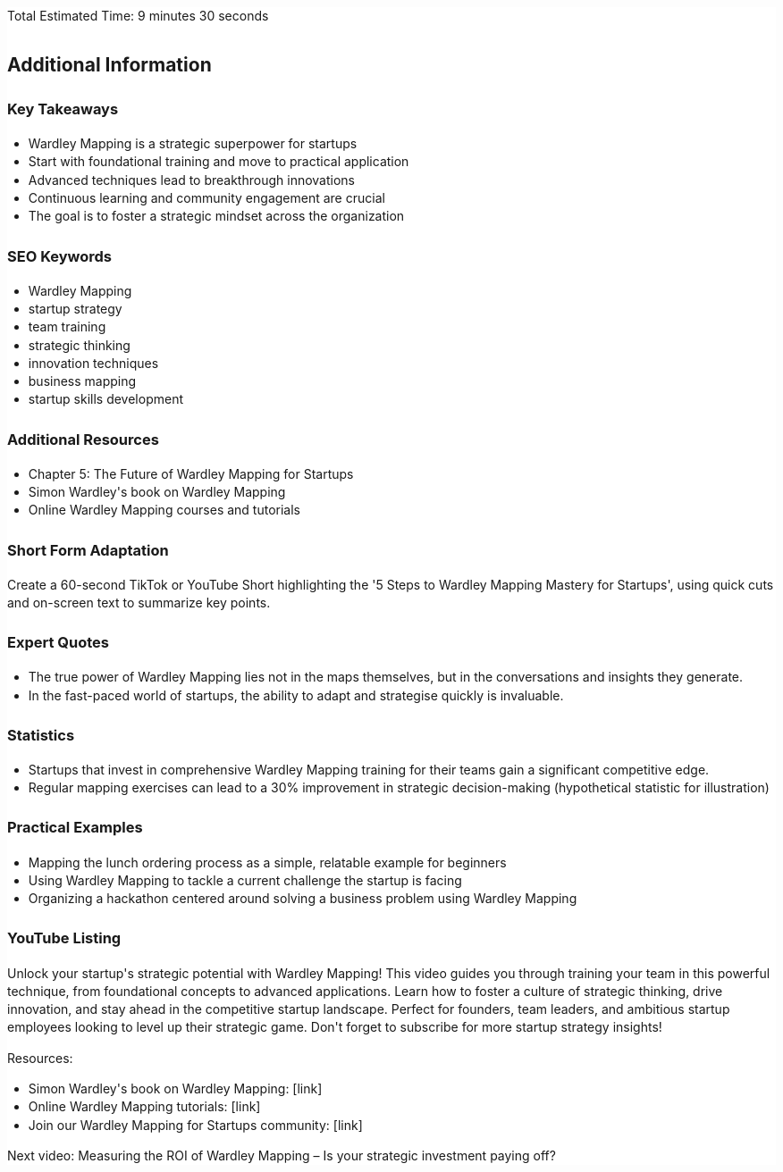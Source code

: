 Total Estimated Time: 9 minutes 30 seconds

## Additional Information

### Key Takeaways
- Wardley Mapping is a strategic superpower for startups
- Start with foundational training and move to practical application
- Advanced techniques lead to breakthrough innovations
- Continuous learning and community engagement are crucial
- The goal is to foster a strategic mindset across the organization

### SEO Keywords
- Wardley Mapping
- startup strategy
- team training
- strategic thinking
- innovation techniques
- business mapping
- startup skills development

### Additional Resources
- Chapter 5: The Future of Wardley Mapping for Startups
- Simon Wardley's book on Wardley Mapping
- Online Wardley Mapping courses and tutorials

### Short Form Adaptation
Create a 60-second TikTok or YouTube Short highlighting the '5 Steps to Wardley Mapping Mastery for Startups', using quick cuts and on-screen text to summarize key points.

### Expert Quotes
- The true power of Wardley Mapping lies not in the maps themselves, but in the conversations and insights they generate.
- In the fast-paced world of startups, the ability to adapt and strategise quickly is invaluable.

### Statistics
- Startups that invest in comprehensive Wardley Mapping training for their teams gain a significant competitive edge.
- Regular mapping exercises can lead to a 30% improvement in strategic decision-making (hypothetical statistic for illustration)

### Practical Examples
- Mapping the lunch ordering process as a simple, relatable example for beginners
- Using Wardley Mapping to tackle a current challenge the startup is facing
- Organizing a hackathon centered around solving a business problem using Wardley Mapping

### YouTube Listing
Unlock your startup's strategic potential with Wardley Mapping! This video guides you through training your team in this powerful technique, from foundational concepts to advanced applications. Learn how to foster a culture of strategic thinking, drive innovation, and stay ahead in the competitive startup landscape. Perfect for founders, team leaders, and ambitious startup employees looking to level up their strategic game. Don't forget to subscribe for more startup strategy insights!

Resources:
- Simon Wardley's book on Wardley Mapping: [link]
- Online Wardley Mapping tutorials: [link]
- Join our Wardley Mapping for Startups community: [link]

Next video: Measuring the ROI of Wardley Mapping – Is your strategic investment paying off?
